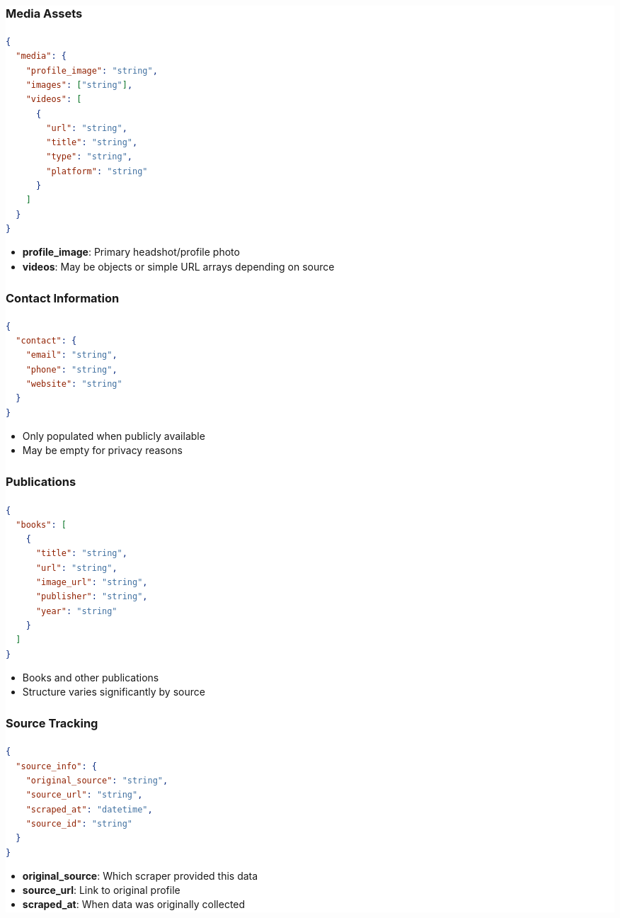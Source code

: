 ### Media Assets
```json
{
  "media": {
    "profile_image": "string",
    "images": ["string"],
    "videos": [
      {
        "url": "string",
        "title": "string",
        "type": "string",
        "platform": "string"
      }
    ]
  }
}
```
- **profile_image**: Primary headshot/profile photo
- **videos**: May be objects or simple URL arrays depending on source

### Contact Information
```json
{
  "contact": {
    "email": "string",
    "phone": "string",
    "website": "string"
  }
}
```
- Only populated when publicly available
- May be empty for privacy reasons

### Publications
```json
{
  "books": [
    {
      "title": "string",
      "url": "string",
      "image_url": "string",
      "publisher": "string",
      "year": "string"
    }
  ]
}
```
- Books and other publications
- Structure varies significantly by source

### Source Tracking
```json
{
  "source_info": {
    "original_source": "string",
    "source_url": "string",
    "scraped_at": "datetime",
    "source_id": "string"
  }
}
```
- **original_source**: Which scraper provided this data
- **source_url**: Link to original profile
- **scraped_at**: When data was originally collected